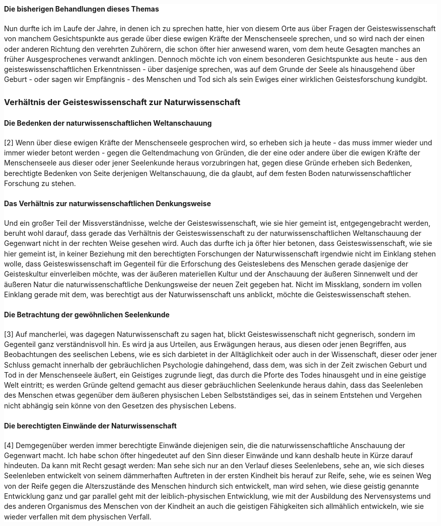 #### Die bisherigen Behandlungen dieses Themas

Nun durfte ich im Laufe der Jahre, in denen ich zu sprechen hatte, hier von diesem Orte aus über Fragen der Geisteswissenschaft von manchem Gesichtspunkte aus gerade über diese ewigen Kräfte der Menschenseele sprechen, und so wird nach der einen oder anderen Richtung den verehrten Zuhörern, die schon öfter hier anwesend waren, vom dem heute Gesagten manches an früher Ausgesprochenes verwandt anklingen. Dennoch möchte ich von einem besonderen Gesichtspunkte aus heute - aus den geisteswissenschaftlichen Erkenntnissen - über dasjenige sprechen, was auf dem Grunde der Seele als hinausgehend über Geburt - oder sagen wir Empfängnis - des Menschen und Tod sich als sein Ewiges einer wirklichen Geistesforschung kundgibt.

### Verhältnis der Geisteswissenschaft zur Naturwissenschaft

#### Die Bedenken der naturwissenschaftlichen Weltanschauung

[2] Wenn über diese ewigen Kräfte der Menschenseele gesprochen wird, so erheben sich ja heute - das muss immer wieder und immer wieder betont werden - gegen die Geltendmachung von Gründen, die der eine oder andere über die ewigen Kräfte der Menschenseele aus dieser oder jener Seelenkunde heraus vorzubringen hat, gegen diese Gründe erheben sich Bedenken, berechtigte Bedenken von Seite derjenigen Weltanschauung, die da glaubt, auf dem festen Boden naturwissenschaftlicher Forschung zu stehen.

#### Das Verhältnis zur naturwissenschaftlichen Denkungsweise

Und ein großer Teil der Missverständnisse, welche der Geisteswissenschaft, wie sie hier gemeint ist, entgegengebracht werden, beruht wohl darauf, dass gerade das Verhältnis der Geisteswissenschaft zu der naturwissenschaftlichen Weltanschauung der Gegenwart nicht in der rechten Weise gesehen wird. Auch das durfte ich ja öfter hier betonen, dass Geisteswissenschaft, wie sie hier gemeint ist, in keiner Beziehung mit den berechtigten Forschungen der Naturwissenschaft irgendwie nicht im Einklang stehen wolle, dass Geisteswissenschaft im Gegenteil für die Erforschung des Geisteslebens des Menschen gerade dasjenige der Geisteskultur einverleiben möchte, was der äußeren materiellen Kultur und der Anschauung der äußeren Sinnenwelt und der äußeren Natur die naturwissenschaftliche Denkungsweise der neuen Zeit gegeben hat. Nicht im Missklang, sondern im vollen Einklang gerade mit dem, was berechtigt aus der Naturwissenschaft uns anblickt, möchte die Geisteswissenschaft stehen.

#### Die Betrachtung der gewöhnlichen Seelenkunde

[3] Auf mancherlei, was dagegen Naturwissenschaft zu sagen hat, blickt Geisteswissenschaft nicht gegnerisch, sondern im Gegenteil ganz verständnisvoll hin. Es wird ja aus Urteilen, aus Erwägungen heraus, aus diesen oder jenen Begriffen, aus Beobachtungen des seelischen Lebens, wie es sich darbietet in der Alltäglichkeit oder auch in der Wissenschaft, dieser oder jener Schluss gemacht innerhalb der gebräuchlichen Psychologie dahingehend, dass dem, was sich in der Zeit zwischen Geburt und Tod in der Menschenseele äußert, ein Geistiges zugrunde liegt, das durch die Pforte des Todes hinausgeht und in eine geistige Welt eintritt; es werden Gründe geltend gemacht aus dieser gebräuchlichen Seelenkunde heraus dahin, dass das Seelenleben des Menschen etwas gegenüber dem äußeren physischen Leben Selbstständiges sei, das in seinem Entstehen und Vergehen nicht abhängig sein könne von den Gesetzen des physischen Lebens.

#### Die berechtigten Einwände der Naturwissenschaft

[4] Demgegenüber werden immer berechtigte Einwände diejenigen sein, die die naturwissenschaftliche Anschauung der Gegenwart macht. Ich habe schon öfter hingedeutet auf den Sinn dieser Einwände und kann deshalb heute in Kürze darauf hindeuten. Da kann mit Recht gesagt werden: Man sehe sich nur an den Verlauf dieses Seelenlebens, sehe an, wie sich dieses Seelenleben entwickelt von seinem dämmerhaften Auftreten in der ersten Kindheit bis herauf zur Reife, sehe, wie es seinen Weg von der Reife gegen die Alterszustände des Menschen hindurch sich entwickelt, man wird sehen, wie diese geistig genannte Entwicklung ganz und gar parallel geht mit der leiblich-physischen Entwicklung, wie mit der Ausbildung des Nervensystems und des anderen Organismus des Menschen von der Kindheit an auch die geistigen Fähigkeiten sich allmählich entwickeln, wie sie wieder verfallen mit dem physischen Verfall.
